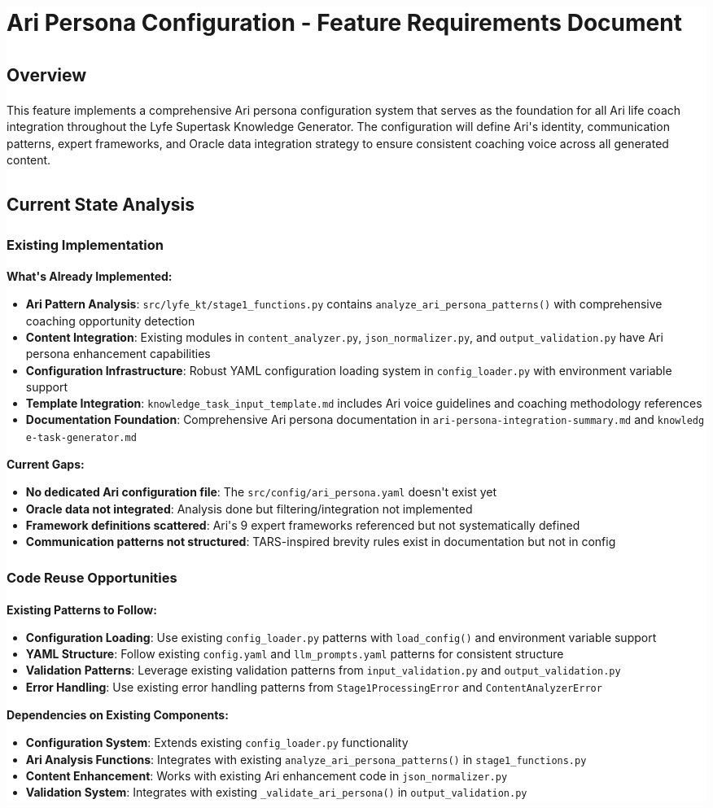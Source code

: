 # Ari Persona Configuration - Feature Requirements Document

## Overview

This feature implements a comprehensive Ari persona configuration system that serves as the foundation for all Ari life coach integration throughout the Lyfe Supertask Knowledge Generator. The configuration will define Ari's identity, communication patterns, expert frameworks, and Oracle data integration strategy to ensure consistent coaching voice across all generated content.

## Current State Analysis

### Existing Implementation

**What's Already Implemented:**
- **Ari Pattern Analysis**: `src/lyfe_kt/stage1_functions.py` contains `analyze_ari_persona_patterns()` with comprehensive coaching opportunity detection
- **Content Integration**: Existing modules in `content_analyzer.py`, `json_normalizer.py`, and `output_validation.py` have Ari persona enhancement capabilities
- **Configuration Infrastructure**: Robust YAML configuration loading system in `config_loader.py` with environment variable support
- **Template Integration**: `knowledge_task_input_template.md` includes Ari voice guidelines and coaching methodology references
- **Documentation Foundation**: Comprehensive Ari persona documentation in `ari-persona-integration-summary.md` and `knowledge-task-generator.md`

**Current Gaps:**
- **No dedicated Ari configuration file**: The `src/config/ari_persona.yaml` doesn't exist yet
- **Oracle data not integrated**: Analysis done but filtering/integration not implemented
- **Framework definitions scattered**: Ari's 9 expert frameworks referenced but not systematically defined
- **Communication patterns not structured**: TARS-inspired brevity rules exist in documentation but not in config

### Code Reuse Opportunities

**Existing Patterns to Follow:**
- **Configuration Loading**: Use existing `config_loader.py` patterns with `load_config()` and environment variable support
- **YAML Structure**: Follow existing `config.yaml` and `llm_prompts.yaml` patterns for consistent structure
- **Validation Patterns**: Leverage existing validation patterns from `input_validation.py` and `output_validation.py`
- **Error Handling**: Use existing error handling patterns from `Stage1ProcessingError` and `ContentAnalyzerError`

**Dependencies on Existing Components:**
- **Configuration System**: Extends existing `config_loader.py` functionality
- **Ari Analysis Functions**: Integrates with existing `analyze_ari_persona_patterns()` in `stage1_functions.py`
- **Content Enhancement**: Works with existing Ari enhancement code in `json_normalizer.py`
- **Validation System**: Integrates with existing `_validate_ari_persona()` in `output_validation.py`
